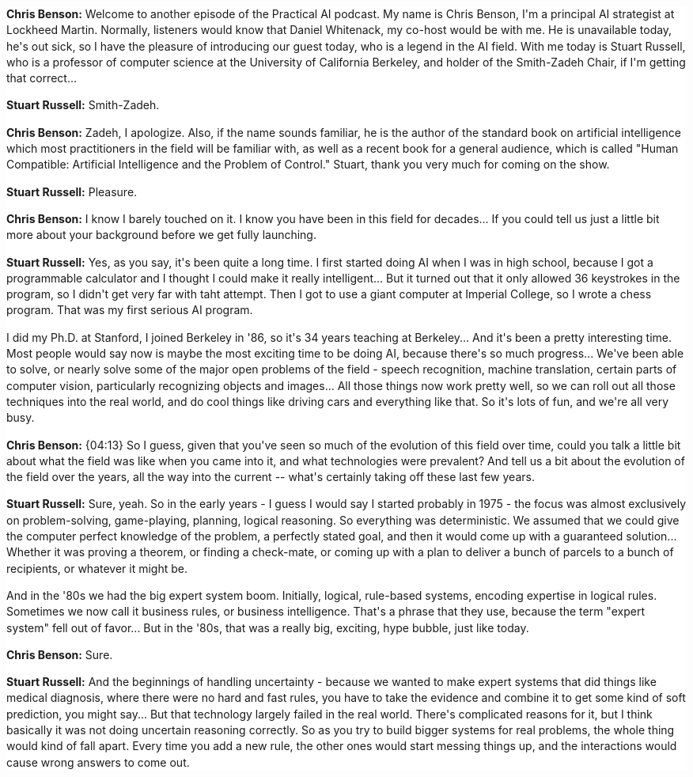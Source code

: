 **Chris Benson:** Welcome to another episode of the Practical AI podcast. My name is Chris Benson, I'm a principal AI strategist at Lockheed Martin. Normally, listeners would know that Daniel Whitenack, my co-host would be with me. He is unavailable today, he's out sick, so I have the pleasure of introducing our guest today, who is a legend in the AI field. With me today is Stuart Russell, who is a professor of computer science at the University of California Berkeley, and holder of the Smith-Zadeh Chair, if I'm getting that correct...

**Stuart Russell:** Smith-Zadeh.

**Chris Benson:** Zadeh, I apologize. Also, if the name sounds familiar, he is the author of the standard book on artificial intelligence which most practitioners in the field will be familiar with, as well as a recent book for a general audience, which is called "Human Compatible: Artificial Intelligence and the Problem of Control." Stuart, thank you very much for coming on the show.

**Stuart Russell:** Pleasure.

**Chris Benson:** I know I barely touched on it. I know you have been in this field for decades... If you could tell us just a little bit more about your background before we get fully launching.

**Stuart Russell:** Yes, as you say, it's been quite a long time. I first started doing AI when I was in high school, because I got a programmable calculator and I thought I could make it really intelligent... But it turned out that it only allowed 36 keystrokes in the program, so I didn't get very far with taht attempt. Then I got to use a giant computer at Imperial College, so I wrote a chess program. That was my first serious AI program.

I did my Ph.D. at Stanford, I joined Berkeley in '86, so it's 34 years teaching at Berkeley... And it's been a pretty interesting time. Most people would say now is maybe the most exciting time to be doing AI, because there's so much progress... We've been able to solve, or nearly solve some of the major open problems of the field - speech recognition, machine translation, certain parts of computer vision, particularly recognizing objects and images... All those things now work pretty well, so we can roll out all those techniques into the real world, and do cool things like driving cars and everything like that. So it's lots of fun, and we're all very busy.

**Chris Benson:** \{04:13\} So I guess, given that you've seen so much of the evolution of this field over time, could you talk a little bit about what the field was like when you came into it, and what technologies were prevalent? And tell us a bit about the evolution of the field over the years, all the way into the current -- what's certainly taking off these last few years.

**Stuart Russell:** Sure, yeah. So in the early years - I guess I would say I started probably in 1975 - the focus was almost exclusively on problem-solving, game-playing, planning, logical reasoning. So everything was deterministic. We assumed that we could give the computer perfect knowledge of the problem, a perfectly stated goal, and then it would come up with a guaranteed solution... Whether it was proving a theorem, or finding a check-mate, or coming up with a plan to deliver a bunch of parcels to a bunch of recipients, or whatever it might be.

And in the '80s we had the big expert system boom. Initially, logical, rule-based systems, encoding expertise in logical rules. Sometimes we now call it business rules, or business intelligence. That's a phrase that they use, because the term "expert system" fell out of favor... But in the '80s, that was a really big, exciting, hype bubble, just like today.

**Chris Benson:** Sure.

**Stuart Russell:** And the beginnings of handling uncertainty - because we wanted to make expert systems that did things like medical diagnosis, where there were no hard and fast rules, you have to take the evidence and combine it to get some kind of soft prediction, you might say... But that technology largely failed in the real world. There's complicated reasons for it, but I think basically it was not doing uncertain reasoning correctly. So as you try to build bigger systems for real problems, the whole thing would kind of fall apart. Every time you add a new rule, the other ones would start messing things up, and the interactions would cause wrong answers to come out.
